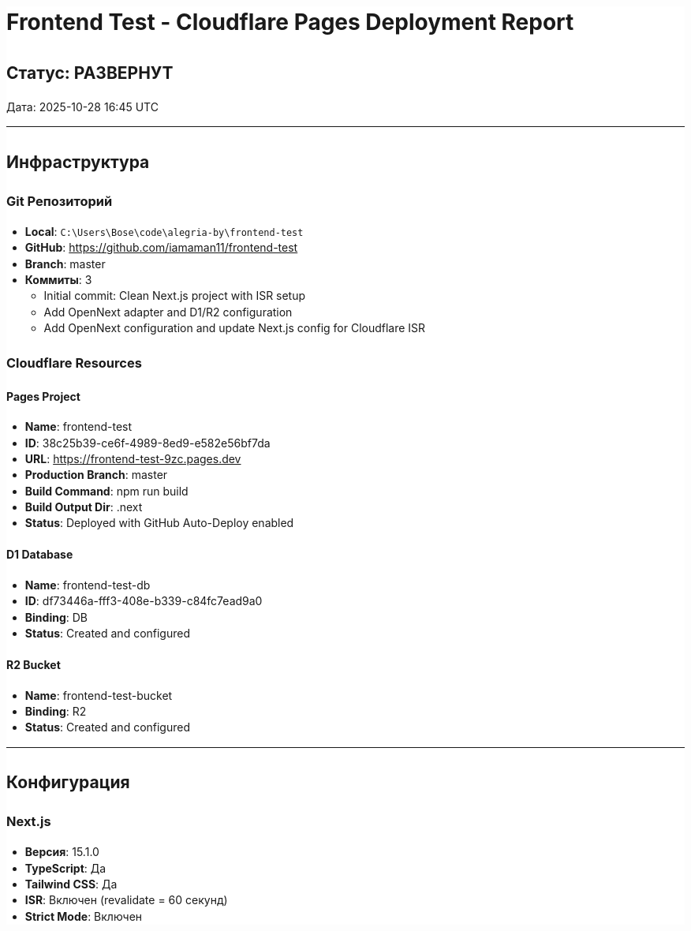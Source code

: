 # Frontend Test - Cloudflare Pages Deployment Report

## Статус: РАЗВЕРНУТ

Дата: 2025-10-28 16:45 UTC

---

## Инфраструктура

### Git Репозиторий
- **Local**: `C:\Users\Bose\code\alegria-by\frontend-test`
- **GitHub**: https://github.com/iamaman11/frontend-test
- **Branch**: master
- **Коммиты**: 3
  - Initial commit: Clean Next.js project with ISR setup
  - Add OpenNext adapter and D1/R2 configuration
  - Add OpenNext configuration and update Next.js config for Cloudflare ISR

### Cloudflare Resources

#### Pages Project
- **Name**: frontend-test
- **ID**: 38c25b39-ce6f-4989-8ed9-e582e56bf7da
- **URL**: https://frontend-test-9zc.pages.dev
- **Production Branch**: master
- **Build Command**: npm run build
- **Build Output Dir**: .next
- **Status**: Deployed with GitHub Auto-Deploy enabled

#### D1 Database
- **Name**: frontend-test-db
- **ID**: df73446a-fff3-408e-b339-c84fc7ead9a0
- **Binding**: DB
- **Status**: Created and configured

#### R2 Bucket
- **Name**: frontend-test-bucket
- **Binding**: R2
- **Status**: Created and configured

---

## Конфигурация

### Next.js
- **Версия**: 15.1.0
- **TypeScript**: Да
- **Tailwind CSS**: Да
- **ISR**: Включен (revalidate = 60 секунд)
- **Strict Mode**: Включен
